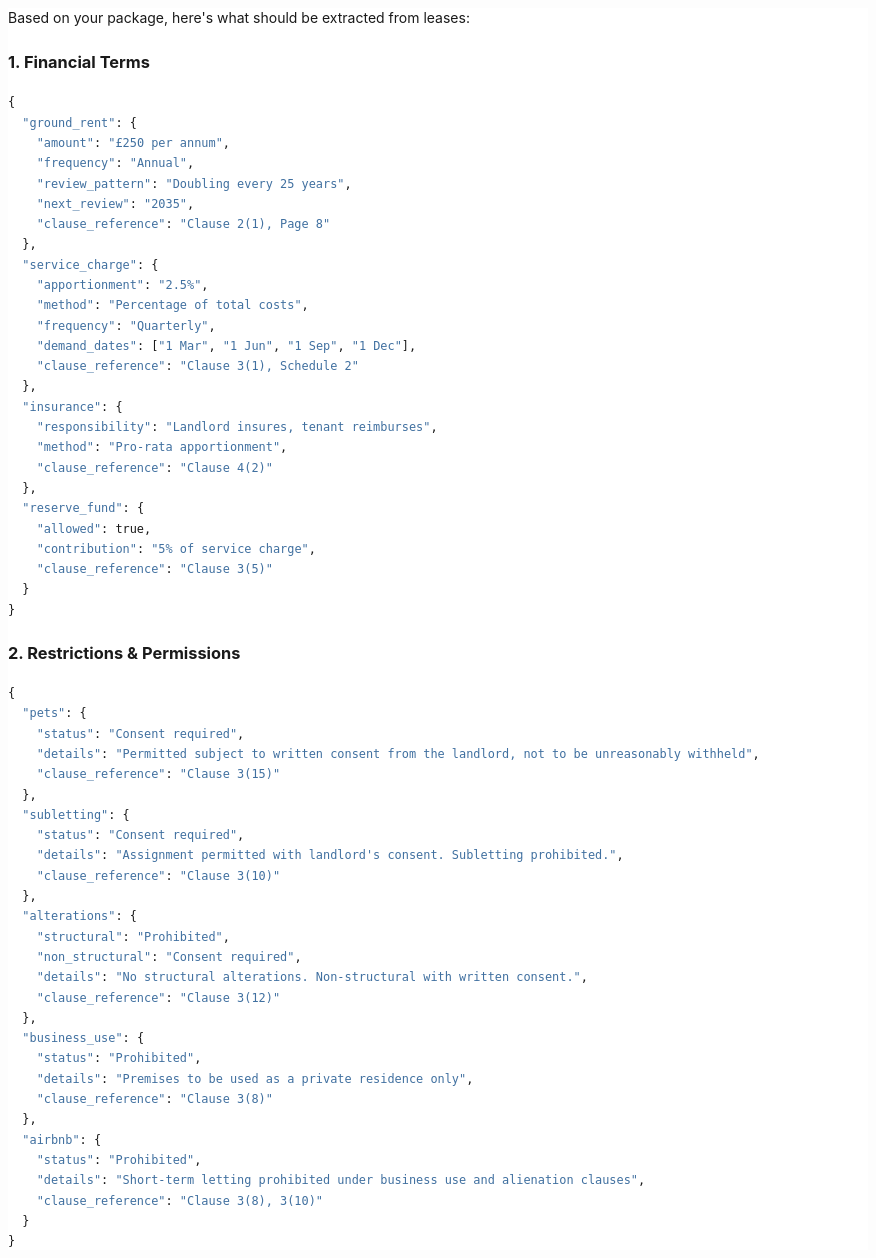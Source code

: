 Based on your package, here's what should be extracted from leases:

### **1. Financial Terms**
```python
{
  "ground_rent": {
    "amount": "£250 per annum",
    "frequency": "Annual",
    "review_pattern": "Doubling every 25 years",
    "next_review": "2035",
    "clause_reference": "Clause 2(1), Page 8"
  },
  "service_charge": {
    "apportionment": "2.5%",
    "method": "Percentage of total costs",
    "frequency": "Quarterly",
    "demand_dates": ["1 Mar", "1 Jun", "1 Sep", "1 Dec"],
    "clause_reference": "Clause 3(1), Schedule 2"
  },
  "insurance": {
    "responsibility": "Landlord insures, tenant reimburses",
    "method": "Pro-rata apportionment",
    "clause_reference": "Clause 4(2)"
  },
  "reserve_fund": {
    "allowed": true,
    "contribution": "5% of service charge",
    "clause_reference": "Clause 3(5)"
  }
}
```

### **2. Restrictions & Permissions**
```python
{
  "pets": {
    "status": "Consent required",
    "details": "Permitted subject to written consent from the landlord, not to be unreasonably withheld",
    "clause_reference": "Clause 3(15)"
  },
  "subletting": {
    "status": "Consent required",
    "details": "Assignment permitted with landlord's consent. Subletting prohibited.",
    "clause_reference": "Clause 3(10)"
  },
  "alterations": {
    "structural": "Prohibited",
    "non_structural": "Consent required",
    "details": "No structural alterations. Non-structural with written consent.",
    "clause_reference": "Clause 3(12)"
  },
  "business_use": {
    "status": "Prohibited",
    "details": "Premises to be used as a private residence only",
    "clause_reference": "Clause 3(8)"
  },
  "airbnb": {
    "status": "Prohibited",
    "details": "Short-term letting prohibited under business use and alienation clauses",
    "clause_reference": "Clause 3(8), 3(10)"
  }
}
```